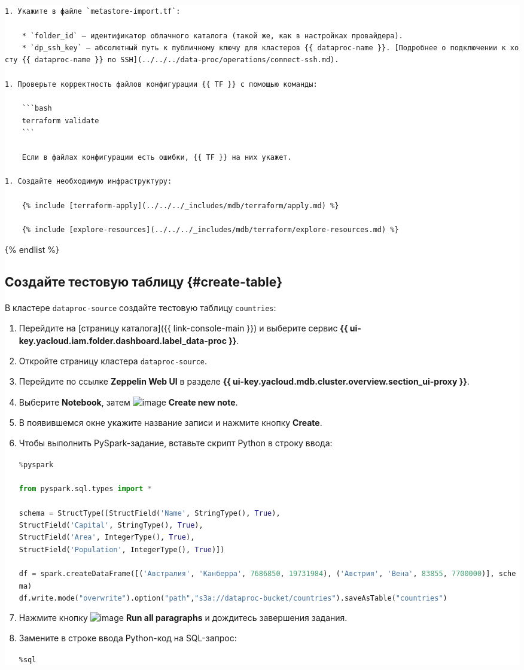     1. Укажите в файле `metastore-import.tf`:

        * `folder_id` — идентификатор облачного каталога (такой же, как в настройках провайдера).
        * `dp_ssh_key` — абсолютный путь к публичному ключу для кластеров {{ dataproc-name }}. [Подробнее о подключении к хосту {{ dataproc-name }} по SSH](../../../data-proc/operations/connect-ssh.md).

    1. Проверьте корректность файлов конфигурации {{ TF }} с помощью команды:

        ```bash
        terraform validate
        ```

        Если в файлах конфигурации есть ошибки, {{ TF }} на них укажет.

    1. Создайте необходимую инфраструктуру:

        {% include [terraform-apply](../../../_includes/mdb/terraform/apply.md) %}

        {% include [explore-resources](../../../_includes/mdb/terraform/explore-resources.md) %}

{% endlist %}

## Создайте тестовую таблицу {#create-table}

В кластере `dataproc-source` создайте тестовую таблицу `countries`:

1. Перейдите на [страницу каталога]({{ link-console-main }}) и выберите сервис **{{ ui-key.yacloud.iam.folder.dashboard.label_data-proc }}**.
1. Откройте страницу кластера `dataproc-source`.
1. Перейдите по ссылке **Zeppelin Web UI** в разделе **{{ ui-key.yacloud.mdb.cluster.overview.section_ui-proxy }}**.
1. Выберите **Notebook**, затем ![image](../../../_assets/console-icons/plus.svg) **Create new note**.
1. В появившемся окне укажите название записи и нажмите кнопку **Create**.
1. Чтобы выполнить PySpark-задание, вставьте скрипт Python в строку ввода:

    ```python
    %pyspark

    from pyspark.sql.types import *

    schema = StructType([StructField('Name', StringType(), True),
    StructField('Capital', StringType(), True),
    StructField('Area', IntegerType(), True),
    StructField('Population', IntegerType(), True)])

    df = spark.createDataFrame([('Австралия', 'Канберра', 7686850, 19731984), ('Австрия', 'Вена', 83855, 7700000)], schema)
    df.write.mode("overwrite").option("path","s3a://dataproc-bucket/countries").saveAsTable("countries")
    ```

1. Нажмите кнопку ![image](../../../_assets/console-icons/play.svg) **Run all paragraphs** и дождитесь завершения задания.
1. Замените в строке ввода Python-код на SQL-запрос:

    ```sql
    %sql
